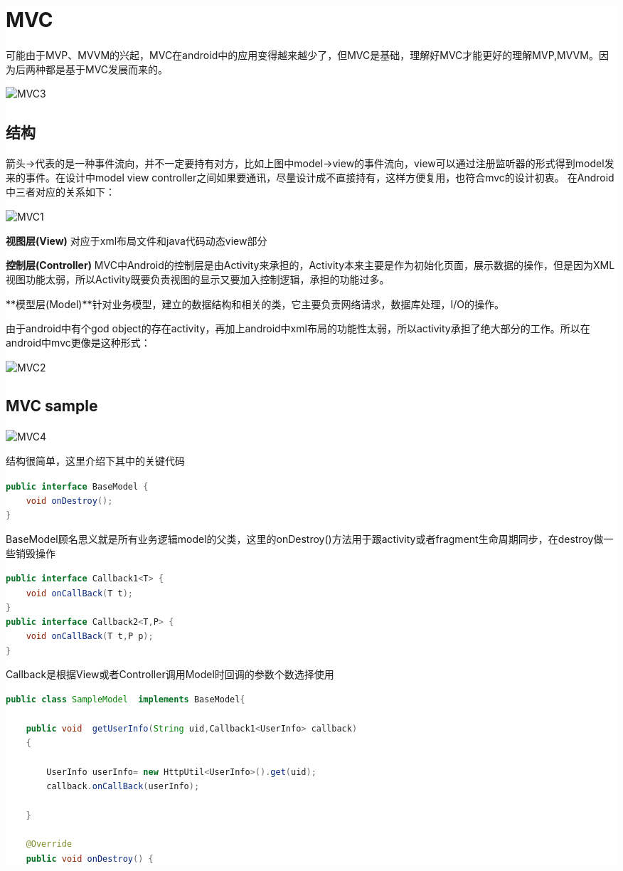 
# MVC

可能由于MVP、MVVM的兴起，MVC在android中的应用变得越来越少了，但MVC是基础，理解好MVC才能更好的理解MVP,MVVM。因为后两种都是基于MVC发展而来的。 

![MVC3](http://r.photo.store.qq.com/psb?/V14L47VC0w3vOf/tj4zFjQJDdiISzVeEr63VSckMi34fN8T4eskuOTwUqQ!/r/dDUBAAAAAAAA)

## 结构

箭头→代表的是一种事件流向，并不一定要持有对方，比如上图中model→view的事件流向，view可以通过注册监听器的形式得到model发来的事件。在设计中model view controller之间如果要通讯，尽量设计成不直接持有，这样方便复用，也符合mvc的设计初衷。 在Android中三者对应的关系如下： 

![MVC1](http://r.photo.store.qq.com/psb?/V14L47VC0w3vOf/tj4zFjQJDdiISzVeEr63VSckMi34fN8T4eskuOTwUqQ!/r/dDUBAAAAAAAA)

**视图层(View)**
对应于xml布局文件和java代码动态view部分

**控制层(Controller)**
MVC中Android的控制层是由Activity来承担的，Activity本来主要是作为初始化页面，展示数据的操作，但是因为XML视图功能太弱，所以Activity既要负责视图的显示又要加入控制逻辑，承担的功能过多。

**模型层(Model)**针对业务模型，建立的数据结构和相关的类，它主要负责网络请求，数据库处理，I/O的操作。

由于android中有个god object的存在activity，再加上android中xml布局的功能性太弱，所以activity承担了绝大部分的工作。所以在android中mvc更像是这种形式： 

![MVC2](http://r.photo.store.qq.com/psb?/V14L47VC0w3vOf/6nsuJ1ZcLJ70eyuB7KvImUabPmdP9YE2rBB34MmSWX4!/r/dFIBAAAAAAAA)

## **MVC sample**

![MVC4](http://r.photo.store.qq.com/psb?/V14L47VC0w3vOf/fmyE*oFPVtJ8aVt9KTicFIOCXManax6AVr6W8wdSR14!/r/dDcBAAAAAAAA)

结构很简单，这里介绍下其中的关键代码

```java
public interface BaseModel {
    void onDestroy();
}
```

BaseModel顾名思义就是所有业务逻辑model的父类，这里的onDestroy()方法用于跟activity或者fragment生命周期同步，在destroy做一些销毁操作

```java
public interface Callback1<T> {
    void onCallBack(T t);
}
public interface Callback2<T,P> {
    void onCallBack(T t,P p);
}
```

Callback是根据View或者Controller调用Model时回调的参数个数选择使用

```java
public class SampleModel  implements BaseModel{

    public void  getUserInfo(String uid,Callback1<UserInfo> callback)
    {

        UserInfo userInfo= new HttpUtil<UserInfo>().get(uid);
        callback.onCallBack(userInfo);

    }

    @Override
    public void onDestroy() {

```